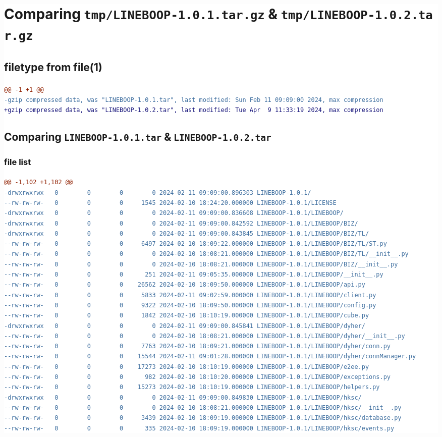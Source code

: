# Comparing `tmp/LINEBOOP-1.0.1.tar.gz` & `tmp/LINEBOOP-1.0.2.tar.gz`

## filetype from file(1)

```diff
@@ -1 +1 @@
-gzip compressed data, was "LINEBOOP-1.0.1.tar", last modified: Sun Feb 11 09:09:00 2024, max compression
+gzip compressed data, was "LINEBOOP-1.0.2.tar", last modified: Tue Apr  9 11:33:19 2024, max compression
```

## Comparing `LINEBOOP-1.0.1.tar` & `LINEBOOP-1.0.2.tar`

### file list

```diff
@@ -1,102 +1,102 @@
-drwxrwxrwx   0        0        0        0 2024-02-11 09:09:00.896303 LINEBOOP-1.0.1/
--rw-rw-rw-   0        0        0     1545 2024-02-10 18:24:20.000000 LINEBOOP-1.0.1/LICENSE
-drwxrwxrwx   0        0        0        0 2024-02-11 09:09:00.836608 LINEBOOP-1.0.1/LINEBOOP/
-drwxrwxrwx   0        0        0        0 2024-02-11 09:09:00.842592 LINEBOOP-1.0.1/LINEBOOP/BIZ/
-drwxrwxrwx   0        0        0        0 2024-02-11 09:09:00.843845 LINEBOOP-1.0.1/LINEBOOP/BIZ/TL/
--rw-rw-rw-   0        0        0     6497 2024-02-10 18:09:22.000000 LINEBOOP-1.0.1/LINEBOOP/BIZ/TL/ST.py
--rw-rw-rw-   0        0        0        0 2024-02-10 18:08:21.000000 LINEBOOP-1.0.1/LINEBOOP/BIZ/TL/__init__.py
--rw-rw-rw-   0        0        0        0 2024-02-10 18:08:21.000000 LINEBOOP-1.0.1/LINEBOOP/BIZ/__init__.py
--rw-rw-rw-   0        0        0      251 2024-02-11 09:05:35.000000 LINEBOOP-1.0.1/LINEBOOP/__init__.py
--rw-rw-rw-   0        0        0    26562 2024-02-10 18:09:50.000000 LINEBOOP-1.0.1/LINEBOOP/api.py
--rw-rw-rw-   0        0        0     5833 2024-02-11 09:02:59.000000 LINEBOOP-1.0.1/LINEBOOP/client.py
--rw-rw-rw-   0        0        0     9322 2024-02-10 18:09:50.000000 LINEBOOP-1.0.1/LINEBOOP/config.py
--rw-rw-rw-   0        0        0     1842 2024-02-10 18:10:19.000000 LINEBOOP-1.0.1/LINEBOOP/cube.py
-drwxrwxrwx   0        0        0        0 2024-02-11 09:09:00.845841 LINEBOOP-1.0.1/LINEBOOP/dyher/
--rw-rw-rw-   0        0        0        0 2024-02-10 18:08:21.000000 LINEBOOP-1.0.1/LINEBOOP/dyher/__init__.py
--rw-rw-rw-   0        0        0     7763 2024-02-10 18:09:21.000000 LINEBOOP-1.0.1/LINEBOOP/dyher/conn.py
--rw-rw-rw-   0        0        0    15544 2024-02-11 09:01:28.000000 LINEBOOP-1.0.1/LINEBOOP/dyher/connManager.py
--rw-rw-rw-   0        0        0    17273 2024-02-10 18:10:19.000000 LINEBOOP-1.0.1/LINEBOOP/e2ee.py
--rw-rw-rw-   0        0        0      982 2024-02-10 18:10:20.000000 LINEBOOP-1.0.1/LINEBOOP/exceptions.py
--rw-rw-rw-   0        0        0    15273 2024-02-10 18:10:19.000000 LINEBOOP-1.0.1/LINEBOOP/helpers.py
-drwxrwxrwx   0        0        0        0 2024-02-11 09:09:00.849830 LINEBOOP-1.0.1/LINEBOOP/hksc/
--rw-rw-rw-   0        0        0        0 2024-02-10 18:08:21.000000 LINEBOOP-1.0.1/LINEBOOP/hksc/__init__.py
--rw-rw-rw-   0        0        0     3439 2024-02-10 18:09:19.000000 LINEBOOP-1.0.1/LINEBOOP/hksc/database.py
--rw-rw-rw-   0        0        0      335 2024-02-10 18:09:19.000000 LINEBOOP-1.0.1/LINEBOOP/hksc/events.py
```